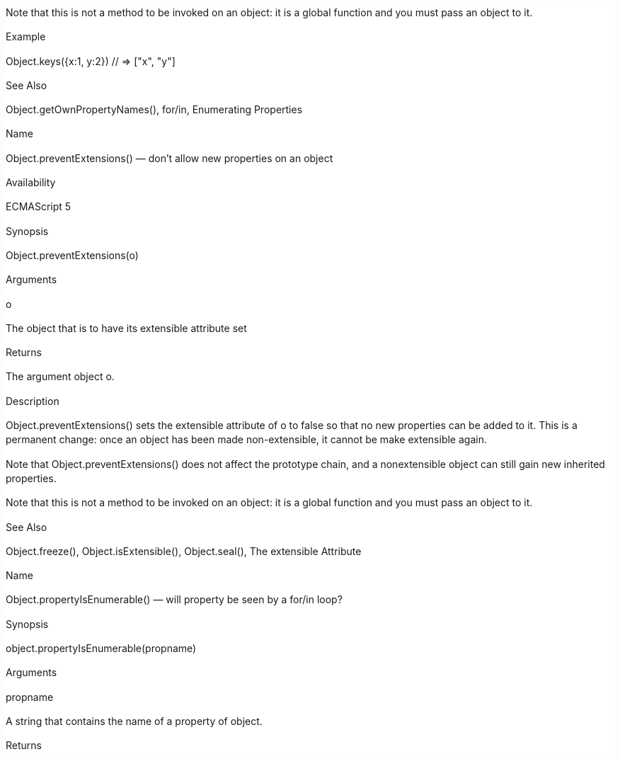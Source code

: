 Note that this is not a method to be invoked on an object: it is a global function and you must pass an object to it.

Example

Object.keys({x:1, y:2}) // => ["x", "y"]

See Also

Object.getOwnPropertyNames(), for/in, Enumerating Properties

Name

Object.preventExtensions() — don’t allow new properties on an object

Availability

ECMAScript 5

Synopsis

Object.preventExtensions(o)

Arguments

o

The object that is to have its extensible attribute set

Returns

The argument object o.

Description

Object.preventExtensions() sets the extensible attribute of o to false so that no new properties can be added to it. This is a permanent change: once an object has been made non-extensible, it cannot be make extensible again.

Note that Object.preventExtensions() does not affect the prototype chain, and a nonextensible object can still gain new inherited properties.

Note that this is not a method to be invoked on an object: it is a global function and you must pass an object to it.

See Also

Object.freeze(), Object.isExtensible(), Object.seal(), The extensible Attribute

Name

Object.propertyIsEnumerable() — will property be seen by a for/in loop?

Synopsis

object.propertyIsEnumerable(propname)

Arguments

propname

A string that contains the name of a property of object.

Returns
